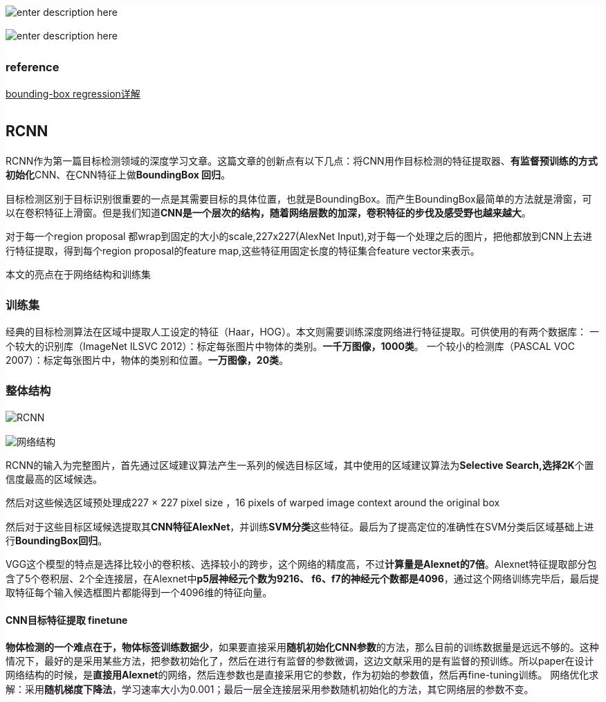 ![enter description here][10]

![enter description here][11]



### reference

[bounding-box regression详解](http://caffecn.cn/?/question/160 )



## RCNN 

RCNN作为第一篇目标检测领域的深度学习文章。这篇文章的创新点有以下几点：将CNN用作目标检测的特征提取器、**有监督预训练的方式初始化**CNN、在CNN特征上做**BoundingBox 回归**。

目标检测区别于目标识别很重要的一点是其需要目标的具体位置，也就是BoundingBox。而产生BoundingBox最简单的方法就是滑窗，可以在卷积特征上滑窗。但是我们知道**CNN是一个层次的结构，随着网络层数的加深，卷积特征的步伐及感受野也越来越大**。

对于每一个region proposal 都wrap到固定的大小的scale,227x227(AlexNet Input),对于每一个处理之后的图片，把他都放到CNN上去进行特征提取，得到每个region proposal的feature map,这些特征用固定长度的特征集合feature vector来表示。



本文的亮点在于网络结构和训练集
### 训练集

经典的目标检测算法在区域中提取人工设定的特征（Haar，HOG）。本文则需要训练深度网络进行特征提取。可供使用的有两个数据库： 
一个较大的识别库（ImageNet ILSVC 2012）：标定每张图片中物体的类别。**一千万图像，1000类**。 
一个较小的检测库（PASCAL VOC 2007）：标定每张图片中，物体的类别和位置。**一万图像，20类**。 



### 整体结构 

![RCNN][12]


![网络结构][13]

RCNN的输入为完整图片，首先通过区域建议算法产生一系列的候选目标区域，其中使用的区域建议算法为**Selective Search,选择2K**个置信度最高的区域候选。

然后对这些候选区域预处理成227 × 227 pixel size ，16 pixels of warped image context around the original box 

然后对于这些目标区域候选提取其**CNN特征AlexNet**，并训练**SVM分类**这些特征。最后为了提高定位的准确性在SVM分类后区域基础上进行**BoundingBox回归**。

VGG这个模型的特点是选择比较小的卷积核、选择较小的跨步，这个网络的精度高，不过**计算量是Alexnet的7倍**。Alexnet特征提取部分包含了5个卷积层、2个全连接层，在Alexnet中**p5层神经元个数为9216、 f6、f7的神经元个数都是4096**，通过这个网络训练完毕后，最后提取特征每个输入候选框图片都能得到一个4096维的特征向量。





#### CNN目标特征提取 finetune


**物体检测的一个难点在于，物体标签训练数据少**，如果要直接采用**随机初始化CNN参数**的方法，那么目前的训练数据量是远远不够的。这种情况下，最好的是采用某些方法，把参数初始化了，然后在进行有监督的参数微调，这边文献采用的是有监督的预训练。所以paper在设计网络结构的时候，是**直接用Alexnet**的网络，然后连参数也是直接采用它的参数，作为初始的参数值，然后再fine-tuning训练。
网络优化求解：采用**随机梯度下降法**，学习速率大小为0.001；最后一层全连接层采用参数随机初始化的方法，其它网络层的参数不变。


  [1]: https://www.github.com/DragonFive/CVBasicOp/raw/master/%E5%B0%8F%E4%B9%A6%E5%8C%A0/1501725558357.jpg
  [2]: https://www.github.com/DragonFive/CVBasicOp/raw/master/1503912071330.jpg
  [3]: https://www.github.com/DragonFive/CVBasicOp/raw/master/%E5%B0%8F%E4%B9%A6%E5%8C%A0/1501731400655.jpg
  [4]: https://www.github.com/DragonFive/CVBasicOp/raw/master/%E5%B0%8F%E4%B9%A6%E5%8C%A0/1501731416622.jpg
  [5]: https://www.github.com/DragonFive/CVBasicOp/raw/master/%E5%B0%8F%E4%B9%A6%E5%8C%A0/1501731430205.jpg
  [6]: https://www.github.com/DragonFive/CVBasicOp/raw/master/%E5%B0%8F%E4%B9%A6%E5%8C%A0/1501731713492.jpg
  [7]: https://www.github.com/DragonFive/CVBasicOp/raw/master/%E5%B0%8F%E4%B9%A6%E5%8C%A0/1503827108571.jpg
  [8]: https://www.github.com/DragonFive/CVBasicOp/raw/master/%E5%B0%8F%E4%B9%A6%E5%8C%A0/1503827140439.jpg
  [9]: https://www.github.com/DragonFive/CVBasicOp/raw/master/%E5%B0%8F%E4%B9%A6%E5%8C%A0/1503827159776.jpg
  [10]: https://www.github.com/DragonFive/CVBasicOp/raw/master/%E5%B0%8F%E4%B9%A6%E5%8C%A0/1503827186738.jpg
  [11]: https://www.github.com/DragonFive/CVBasicOp/raw/master/%E5%B0%8F%E4%B9%A6%E5%8C%A0/1503827198922.jpg
  [12]: https://www.github.com/DragonFive/CVBasicOp/raw/master/%E5%B0%8F%E4%B9%A6%E5%8C%A0/1501733503711.jpg
  [13]: https://www.github.com/DragonFive/CVBasicOp/raw/master/1503646999361.jpg
  [14]: https://www.github.com/DragonFive/CVBasicOp/raw/master/%E5%B0%8F%E4%B9%A6%E5%8C%A0/1503820950848.jpg
  [15]: https://www.github.com/DragonFive/CVBasicOp/raw/master/%E5%B0%8F%E4%B9%A6%E5%8C%A0/1501816659717.jpg
  [16]: https://www.github.com/DragonFive/CVBasicOp/raw/master/%E5%B0%8F%E4%B9%A6%E5%8C%A0/1501819431880.jpg
  [17]: https://www.github.com/DragonFive/CVBasicOp/raw/master/%E5%B0%8F%E4%B9%A6%E5%8C%A0/1501820819379.jpg
  [18]: https://www.github.com/DragonFive/CVBasicOp/raw/master/%E5%B0%8F%E4%B9%A6%E5%8C%A0/1503827726497.jpg
  [19]: https://www.github.com/DragonFive/CVBasicOp/raw/master/%E5%B0%8F%E4%B9%A6%E5%8C%A0/1503827873218.jpg
  [20]: https://www.github.com/DragonFive/CVBasicOp/raw/master/1503889360944.jpg
  [21]: https://www.github.com/DragonFive/CVBasicOp/raw/master/%E5%B0%8F%E4%B9%A6%E5%8C%A0/1503827982062.jpg
  [22]: https://www.github.com/DragonFive/CVBasicOp/raw/master/%E5%B0%8F%E4%B9%A6%E5%8C%A0/1503843755653.jpg
  [23]: https://www.github.com/DragonFive/CVBasicOp/raw/master/1508381821403.jpg
  [24]: https://www.github.com/DragonFive/CVBasicOp/raw/master/%E5%B0%8F%E4%B9%A6%E5%8C%A0/1501831614917.jpg
  [25]: https://www.github.com/DragonFive/CVBasicOp/raw/master/%E5%B0%8F%E4%B9%A6%E5%8C%A0/1501832022067.jpg
  [26]: https://www.github.com/DragonFive/CVBasicOp/raw/master/1508382052921.jpg
  [27]: https://www.github.com/DragonFive/CVBasicOp/raw/master/1508384487090.jpg
  [28]: https://www.github.com/DragonFive/CVBasicOp/raw/master/1503905518100.jpg
  [29]: https://www.github.com/DragonFive/CVBasicOp/raw/master/1503978258508.jpg
  [30]: https://www.github.com/DragonFive/CVBasicOp/raw/master/1503905912862.jpg
  [31]: https://www.github.com/DragonFive/CVBasicOp/raw/master/1503905928952.jpg
  [32]: https://www.github.com/DragonFive/CVBasicOp/raw/master/1503975757154.jpg
  [33]: https://www.github.com/DragonFive/CVBasicOp/raw/master/1503976032747.jpg
  [34]: https://www.github.com/DragonFive/CVBasicOp/raw/master/1503976224714.jpg
  [35]: https://www.github.com/DragonFive/CVBasicOp/raw/master/1503976848017.jpg
  [36]: https://www.github.com/DragonFive/CVBasicOp/raw/master/1503976974477.jpg
  [37]: https://www.github.com/DragonFive/CVBasicOp/raw/master/1503977129813.jpg